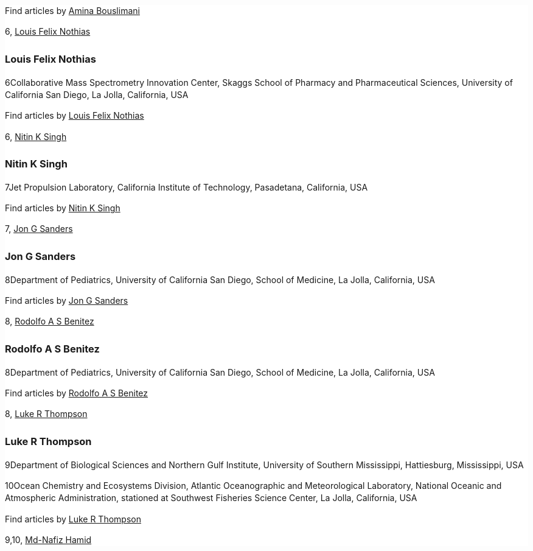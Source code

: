 Find articles by [Amina Bouslimani](https://pubmed.ncbi.nlm.nih.gov/?term=%22Bouslimani%20A%22%5BAuthor%5D)

6, [Louis Felix Nothias](https://pubmed.ncbi.nlm.nih.gov/?term=%22Nothias%20LF%22%5BAuthor%5D)

### Louis Felix Nothias

6Collaborative Mass Spectrometry Innovation Center, Skaggs School of Pharmacy and Pharmaceutical Sciences, University of California San Diego, La Jolla, California, USA

Find articles by [Louis Felix Nothias](https://pubmed.ncbi.nlm.nih.gov/?term=%22Nothias%20LF%22%5BAuthor%5D)

6, [Nitin K Singh](https://pubmed.ncbi.nlm.nih.gov/?term=%22Singh%20NK%22%5BAuthor%5D)

### Nitin K Singh

7Jet Propulsion Laboratory, California Institute of Technology, Pasadetana, California, USA

Find articles by [Nitin K Singh](https://pubmed.ncbi.nlm.nih.gov/?term=%22Singh%20NK%22%5BAuthor%5D)

7, [Jon G Sanders](https://pubmed.ncbi.nlm.nih.gov/?term=%22Sanders%20JG%22%5BAuthor%5D)

### Jon G Sanders

8Department of Pediatrics, University of California San Diego, School of Medicine, La Jolla, California, USA

Find articles by [Jon G Sanders](https://pubmed.ncbi.nlm.nih.gov/?term=%22Sanders%20JG%22%5BAuthor%5D)

8, [Rodolfo A S Benitez](https://pubmed.ncbi.nlm.nih.gov/?term=%22Benitez%20RAS%22%5BAuthor%5D)

### Rodolfo A S Benitez

8Department of Pediatrics, University of California San Diego, School of Medicine, La Jolla, California, USA

Find articles by [Rodolfo A S Benitez](https://pubmed.ncbi.nlm.nih.gov/?term=%22Benitez%20RAS%22%5BAuthor%5D)

8, [Luke R Thompson](https://pubmed.ncbi.nlm.nih.gov/?term=%22Thompson%20LR%22%5BAuthor%5D)

### Luke R Thompson

9Department of Biological Sciences and Northern Gulf Institute, University of Southern Mississippi, Hattiesburg, Mississippi, USA

10Ocean Chemistry and Ecosystems Division, Atlantic Oceanographic and Meteorological Laboratory, National Oceanic and Atmospheric Administration, stationed at Southwest Fisheries Science Center, La Jolla, California, USA

Find articles by [Luke R Thompson](https://pubmed.ncbi.nlm.nih.gov/?term=%22Thompson%20LR%22%5BAuthor%5D)

9,10, [Md-Nafiz Hamid](https://pubmed.ncbi.nlm.nih.gov/?term=%22Hamid%20MN%22%5BAuthor%5D)
